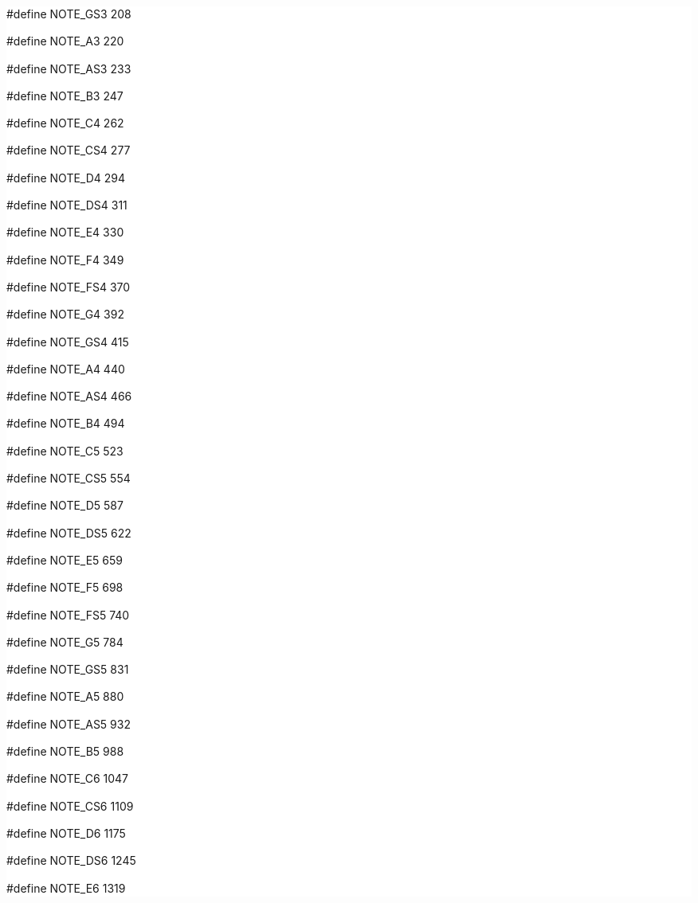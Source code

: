 #define NOTE_GS3 208

#define NOTE_A3 220

#define NOTE_AS3 233

#define NOTE_B3 247

#define NOTE_C4 262

#define NOTE_CS4 277

#define NOTE_D4 294

#define NOTE_DS4 311

#define NOTE_E4 330

#define NOTE_F4 349

#define NOTE_FS4 370

#define NOTE_G4 392

#define NOTE_GS4 415

#define NOTE_A4 440

#define NOTE_AS4 466

#define NOTE_B4 494

#define NOTE_C5 523

#define NOTE_CS5 554

#define NOTE_D5 587

#define NOTE_DS5 622

#define NOTE_E5 659

#define NOTE_F5 698

#define NOTE_FS5 740

#define NOTE_G5 784

#define NOTE_GS5 831

#define NOTE_A5 880

#define NOTE_AS5 932

#define NOTE_B5 988

#define NOTE_C6 1047

#define NOTE_CS6 1109

#define NOTE_D6 1175

#define NOTE_DS6 1245

#define NOTE_E6 1319
